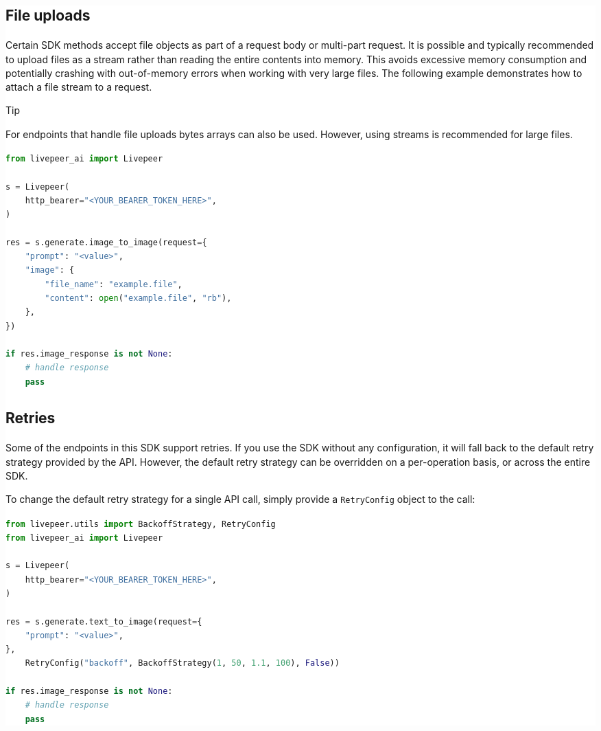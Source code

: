 
</details>



## File uploads

Certain SDK methods accept file objects as part of a request body or multi-part request. It is possible and typically recommended to upload files as a stream rather than reading the entire contents into memory. This avoids excessive memory consumption and potentially crashing with out-of-memory errors when working with very large files. The following example demonstrates how to attach a file stream to a request.

> [!TIP]
>
> For endpoints that handle file uploads bytes arrays can also be used. However, using streams is recommended for large files.
>

```python
from livepeer_ai import Livepeer

s = Livepeer(
    http_bearer="<YOUR_BEARER_TOKEN_HERE>",
)

res = s.generate.image_to_image(request={
    "prompt": "<value>",
    "image": {
        "file_name": "example.file",
        "content": open("example.file", "rb"),
    },
})

if res.image_response is not None:
    # handle response
    pass

```



## Retries

Some of the endpoints in this SDK support retries. If you use the SDK without any configuration, it will fall back to the default retry strategy provided by the API. However, the default retry strategy can be overridden on a per-operation basis, or across the entire SDK.

To change the default retry strategy for a single API call, simply provide a `RetryConfig` object to the call:
```python
from livepeer.utils import BackoffStrategy, RetryConfig
from livepeer_ai import Livepeer

s = Livepeer(
    http_bearer="<YOUR_BEARER_TOKEN_HERE>",
)

res = s.generate.text_to_image(request={
    "prompt": "<value>",
},
    RetryConfig("backoff", BackoffStrategy(1, 50, 1.1, 100), False))

if res.image_response is not None:
    # handle response
    pass

```